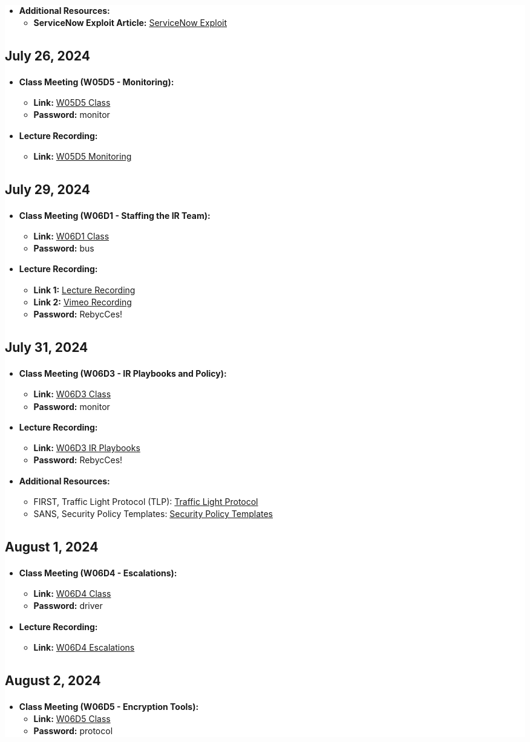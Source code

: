 - **Additional Resources:**
  - **ServiceNow Exploit Article:** [ServiceNow Exploit](https://www.bleepingcomputer.com/news/security/critical-servicenow-rce-flaws-actively-exploited-to-steal-credentials/)

## July 26, 2024
- **Class Meeting (W05D5 - Monitoring):**
  - **Link:** [W05D5 Class](https://web.compass.lighthouselabs.ca/video_conferences/14525)
  - **Password:** monitor

- **Lecture Recording:**
  - **Link:** [W05D5 Monitoring](https://web.compass.lighthouselabs.ca/p/cyber/activities/3032/lectures/14345)

## July 29, 2024
- **Class Meeting (W06D1 - Staffing the IR Team):**
  - **Link:** [W06D1 Class](https://web.compass.lighthouselabs.ca/video_conferences/14534)
  - **Password:** bus

- **Lecture Recording:**
  - **Link 1:** [Lecture Recording](https://web.compass.lighthouselabs.ca/activities/3042/lectures/14347)
  - **Link 2:** [Vimeo Recording](https://vimeo.com/991686635)
  - **Password:** RebycCes!

## July 31, 2024
- **Class Meeting (W06D3 - IR Playbooks and Policy):**
  - **Link:** [W06D3 Class](https://web.compass.lighthouselabs.ca/video_conferences/14560)
  - **Password:** monitor

- **Lecture Recording:**
  - **Link:** [W06D3 IR Playbooks](https://vimeo.com/993084349?share=copy)
  - **Password:** RebycCes!

- **Additional Resources:**
  - FIRST, Traffic Light Protocol (TLP): [Traffic Light Protocol](https://www.first.org/tlp/)
  - SANS, Security Policy Templates: [Security Policy Templates](https://www.sans.org/information-security-policy/)

## August 1, 2024
- **Class Meeting (W06D4 - Escalations):**
  - **Link:** [W06D4 Class](https://web.compass.lighthouselabs.ca/video_conferences/14571)
  - **Password:** driver

- **Lecture Recording:**
  - **Link:** [W06D4 Escalations](https://web.compass.lighthouselabs.ca/activities/3057/lectures/14384)

## August 2, 2024
- **Class Meeting (W06D5 - Encryption Tools):**
  - **Link:** [W06D5 Class](https://web.compass.lighthouselabs.ca/video_conferences/14585)
  - **Password:** protocol
